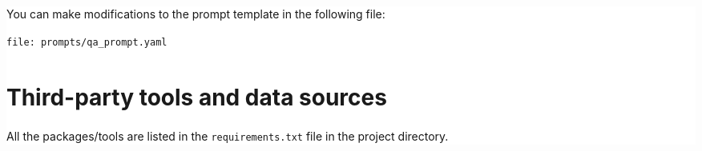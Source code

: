 You can make modifications to the prompt template in the following file: 

```
file: prompts/qa_prompt.yaml
```

# Third-party tools and data sources

All the packages/tools are listed in the `requirements.txt` file in the project directory.
